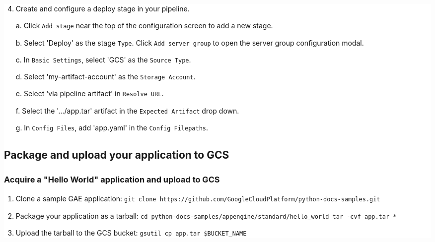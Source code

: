 4. Create and configure a deploy stage in your pipeline.

    a. Click `Add stage` near the top of the configuration screen to add a new stage.

    b. Select 'Deploy' as the stage `Type`. Click `Add server group` to open the server group configuration modal.

    c. In `Basic Settings`, select 'GCS' as the `Source Type`.

    d. Select 'my-artifact-account' as the `Storage Account`.

    e. Select 'via pipeline artifact' in `Resolve URL`.

    f. Select the '.../app.tar' artifact in the `Expected Artifact` drop down.

    g. In `Config Files`, add 'app.yaml' in the `Config Filepaths`.

## Package and upload your application to GCS

### Acquire a "Hello World" application and upload to GCS

1. Clone a sample GAE application:
`git clone https://github.com/GoogleCloudPlatform/python-docs-samples.git`

2. Package your application as a tarball:
`cd python-docs-samples/appengine/standard/hello_world tar -cvf app.tar *`

3. Upload the tarball to the GCS bucket:
`gsutil cp app.tar $BUCKET_NAME`
